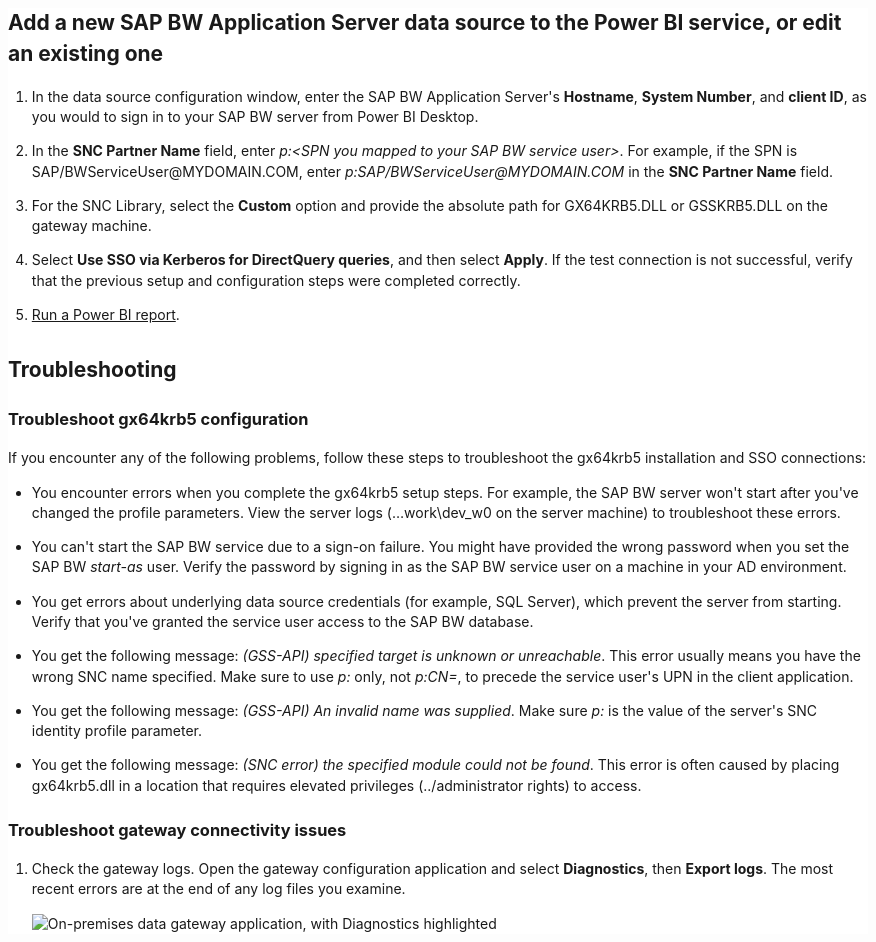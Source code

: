 ## Add a new SAP BW Application Server data source to the Power BI service, or edit an existing one

1. In the data source configuration window, enter the SAP BW Application Server's **Hostname**, **System Number**, and **client ID**, as you would to sign in to your SAP BW server from Power BI Desktop.

1. In the **SNC Partner Name** field, enter *p:&lt;SPN you mapped to your SAP BW service user&gt;*. For example, if the SPN is SAP/BWServiceUser\@MYDOMAIN.COM, enter *p:SAP/BWServiceUser\@MYDOMAIN.COM* in the **SNC Partner Name** field.

1. For the SNC Library, select the **Custom** option and provide the absolute path for GX64KRB5.DLL or GSSKRB5.DLL on the gateway machine.

1. Select **Use SSO via Kerberos for DirectQuery queries**, and then select **Apply**. If the test connection is not successful, verify that the previous setup and configuration steps were completed correctly.

1. [Run a Power BI report](service-gateway-sso-kerberos.md#section-3-validate-configuration).

## Troubleshooting

### Troubleshoot gx64krb5 configuration

If you encounter any of the following problems, follow these steps to troubleshoot the gx64krb5 installation and SSO connections:

- You encounter errors when you complete the gx64krb5 setup steps. For example, the SAP BW server won't start after you've changed the profile parameters. View the server logs (…work\dev\_w0 on the server machine) to troubleshoot these errors.

- You can't start the SAP BW service due to a sign-on failure. You might have provided the wrong password when you set the SAP BW *start-as* user. Verify the password by signing in as the SAP BW service user on a machine in your AD environment.

- You get errors about underlying data source credentials (for example, SQL Server), which prevent the server from starting. Verify that you've granted the service user access to the SAP BW database.

- You get the following message: *(GSS-API) specified target is unknown or unreachable*. This error usually means you have the wrong SNC name specified. Make sure to use *p:* only, not *p:CN=*, to precede the service user's UPN in the client application.

- You get the following message: *(GSS-API) An invalid name was supplied*. Make sure *p:* is the value of the server's SNC identity profile parameter.

- You get the following message: *(SNC error) the specified module could not be found*. This error is often caused by placing gx64krb5.dll in a location that requires elevated privileges (../administrator rights) to access.

### Troubleshoot gateway connectivity issues

1. Check the gateway logs. Open the gateway configuration application and select **Diagnostics**, then **Export logs**. The most recent errors are at the end of any log files you examine.

    ![On-premises data gateway application, with Diagnostics highlighted](media/service-gateway-sso-kerberos/gateway-diagnostics.png)

